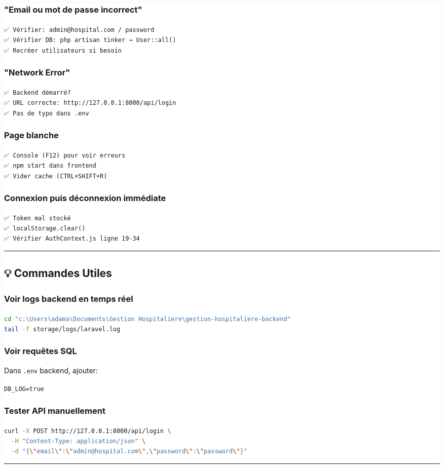 ### "Email ou mot de passe incorrect"
```
✅ Vérifier: admin@hospital.com / password
✅ Vérifier DB: php artisan tinker → User::all()
✅ Recréer utilisateurs si besoin
```

### "Network Error"
```
✅ Backend démarré?
✅ URL correcte: http://127.0.0.1:8000/api/login
✅ Pas de typo dans .env
```

### Page blanche
```
✅ Console (F12) pour voir erreurs
✅ npm start dans frontend
✅ Vider cache (CTRL+SHIFT+R)
```

### Connexion puis déconnexion immédiate
```
✅ Token mal stocké
✅ localStorage.clear()
✅ Vérifier AuthContext.js ligne 19-34
```

---

## 💡 Commandes Utiles

### Voir logs backend en temps réel
```bash
cd "c:\Users\adama\Documents\Gestion Hospitaliere\gestion-hospitaliere-backend"
tail -f storage/logs/laravel.log
```

### Voir requêtes SQL
Dans `.env` backend, ajouter:
```
DB_LOG=true
```

### Tester API manuellement
```bash
curl -X POST http://127.0.0.1:8000/api/login \
  -H "Content-Type: application/json" \
  -d "{\"email\":\"admin@hospital.com\",\"password\":\"password\"}"
```

---
